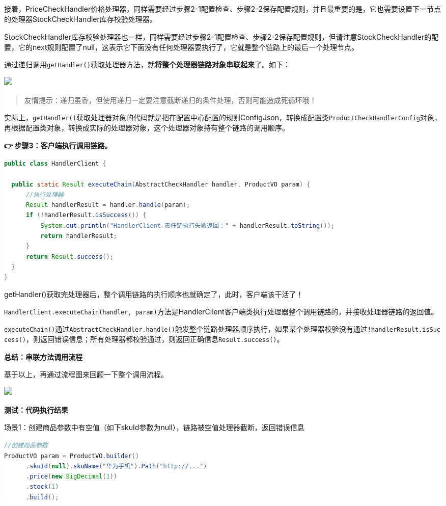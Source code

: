 接着，PriceCheckHandler价格处理器，同样需要经过步骤2-1配置检查、步骤2-2保存配置规则，并且最重要的是，它也需要设置下一节点的处理器StockCheckHandler库存校验处理器。

StockCheckHandler库存校验处理器也一样，同样需要经过步骤2-1配置检查、步骤2-2保存配置规则，但请注意StockCheckHandler的配置，它的next规则配置了null，这表示它下面没有任何处理器要执行了，它就是整个链路上的最后一个处理节点。

通过递归调用`getHandler()`获取处理器方法，就**将整个处理器链路对象串联起来**了。如下：

![](https://www.java-family.cn/BlogImage/20221225193826.png)

> 友情提示：递归虽香，但使用递归一定要注意截断递归的条件处理，否则可能造成死循环哦！

实际上，`getHandler()`获取处理器对象的代码就是把在配置中心配置的规则ConfigJson，转换成配置类`ProductCheckHandlerConfig`对象，再根据配置类对象，转换成实际的处理器对象，这个处理器对象持有整个链路的调用顺序。

**👉 步骤3：客户端执行调用链路。**

```java
public class HandlerClient {

  public static Result executeChain(AbstractCheckHandler handler, ProductVO param) {
      //执行处理器
      Result handlerResult = handler.handle(param);
      if (!handlerResult.isSuccess()) {
          System.out.println("HandlerClient 责任链执行失败返回：" + handlerResult.toString());
          return handlerResult;
      }
      return Result.success();
  }
}
```

getHandler()获取完处理器后，整个调用链路的执行顺序也就确定了，此时，客户端该干活了！

`HandlerClient.executeChain(handler, param)`方法是HandlerClient客户端类执行处理器整个调用链路的，并接收处理器链路的返回值。

`executeChain()`通过`AbstractCheckHandler.handle()`触发整个链路处理器顺序执行，如果某个处理器校验没有通过`!handlerResult.isSuccess()`，则返回错误信息；所有处理器都校验通过，则返回正确信息`Result.success()`。

**总结：串联方法调用流程**

基于以上，再通过流程图来回顾一下整个调用流程。

![](https://www.java-family.cn/BlogImage/20221225193833.png)

**测试：代码执行结果**

场景1：创建商品参数中有空值（如下skuId参数为null），链路被空值处理器截断，返回错误信息

```java
//创建商品参数
ProductVO param = ProductVO.builder()
      .skuId(null).skuName("华为手机").Path("http://...")
      .price(new BigDecimal(1))
      .stock(1)
      .build();
```
